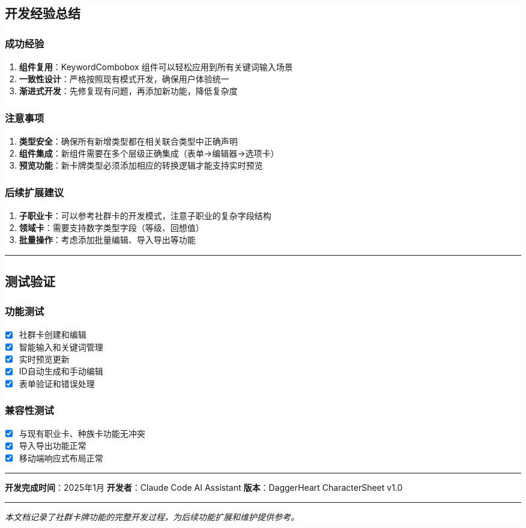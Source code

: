
## 开发经验总结

### 成功经验

1. **组件复用**：KeywordCombobox 组件可以轻松应用到所有关键词输入场景
2. **一致性设计**：严格按照现有模式开发，确保用户体验统一
3. **渐进式开发**：先修复现有问题，再添加新功能，降低复杂度

### 注意事项

1. **类型安全**：确保所有新增类型都在相关联合类型中正确声明
2. **组件集成**：新组件需要在多个层级正确集成（表单→编辑器→选项卡）
3. **预览功能**：新卡牌类型必须添加相应的转换逻辑才能支持实时预览

### 后续扩展建议

1. **子职业卡**：可以参考社群卡的开发模式，注意子职业的复杂字段结构
2. **领域卡**：需要支持数字类型字段（等级、回想值）
3. **批量操作**：考虑添加批量编辑、导入导出等功能

---

## 测试验证

### 功能测试
- [x] 社群卡创建和编辑
- [x] 智能输入和关键词管理
- [x] 实时预览更新
- [x] ID自动生成和手动编辑
- [x] 表单验证和错误处理

### 兼容性测试
- [x] 与现有职业卡、种族卡功能无冲突
- [x] 导入导出功能正常
- [x] 移动端响应式布局正常

---

**开发完成时间**：2025年1月
**开发者**：Claude Code AI Assistant
**版本**：DaggerHeart CharacterSheet v1.0

---

*本文档记录了社群卡牌功能的完整开发过程，为后续功能扩展和维护提供参考。*